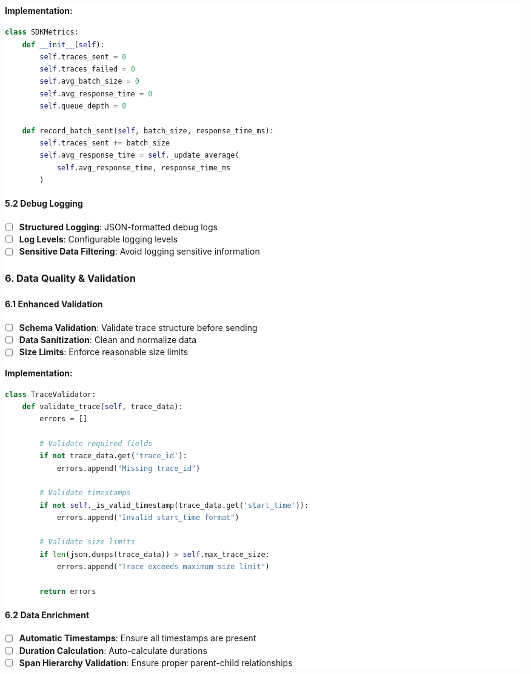 **Implementation:**
```python
class SDKMetrics:
    def __init__(self):
        self.traces_sent = 0
        self.traces_failed = 0
        self.avg_batch_size = 0
        self.avg_response_time = 0
        self.queue_depth = 0

    def record_batch_sent(self, batch_size, response_time_ms):
        self.traces_sent += batch_size
        self.avg_response_time = self._update_average(
            self.avg_response_time, response_time_ms
        )
```

#### 5.2 Debug Logging
- [ ] **Structured Logging**: JSON-formatted debug logs
- [ ] **Log Levels**: Configurable logging levels
- [ ] **Sensitive Data Filtering**: Avoid logging sensitive information

### 6. Data Quality & Validation

#### 6.1 Enhanced Validation
- [ ] **Schema Validation**: Validate trace structure before sending
- [ ] **Data Sanitization**: Clean and normalize data
- [ ] **Size Limits**: Enforce reasonable size limits

**Implementation:**
```python
class TraceValidator:
    def validate_trace(self, trace_data):
        errors = []

        # Validate required fields
        if not trace_data.get('trace_id'):
            errors.append("Missing trace_id")

        # Validate timestamps
        if not self._is_valid_timestamp(trace_data.get('start_time')):
            errors.append("Invalid start_time format")

        # Validate size limits
        if len(json.dumps(trace_data)) > self.max_trace_size:
            errors.append("Trace exceeds maximum size limit")

        return errors
```

#### 6.2 Data Enrichment
- [ ] **Automatic Timestamps**: Ensure all timestamps are present
- [ ] **Duration Calculation**: Auto-calculate durations
- [ ] **Span Hierarchy Validation**: Ensure proper parent-child relationships
